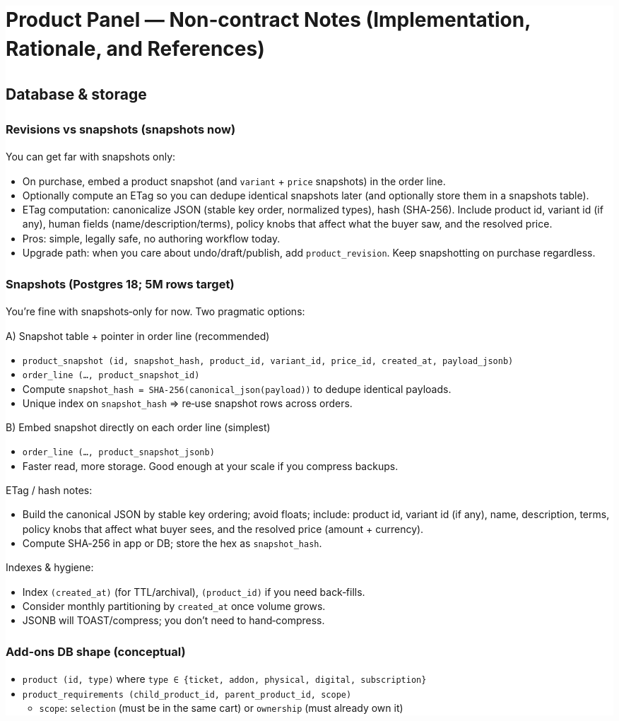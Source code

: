 # Product Panel — Non‑contract Notes (Implementation, Rationale, and References)

## Database & storage

### Revisions vs snapshots (snapshots now)

You can get far with snapshots only:

- On purchase, embed a product snapshot (and `variant` + `price` snapshots) in the order line.
- Optionally compute an ETag so you can dedupe identical snapshots later (and optionally store them in a snapshots table).
- ETag computation: canonicalize JSON (stable key order, normalized types), hash (SHA‑256). Include product id, variant id (if any), human fields (name/description/terms), policy knobs that affect what the buyer saw, and the resolved price.
- Pros: simple, legally safe, no authoring workflow today.
- Upgrade path: when you care about undo/draft/publish, add `product_revision`. Keep snapshotting on purchase regardless.

### Snapshots (Postgres 18; 5M rows target)

You’re fine with snapshots‑only for now. Two pragmatic options:

A) Snapshot table + pointer in order line (recommended)

- `product_snapshot (id, snapshot_hash, product_id, variant_id, price_id, created_at, payload_jsonb)`
- `order_line (…, product_snapshot_id)`
- Compute `snapshot_hash = SHA‑256(canonical_json(payload))` to dedupe identical payloads.
- Unique index on `snapshot_hash` ⇒ re‑use snapshot rows across orders.

B) Embed snapshot directly on each order line (simplest)

- `order_line (…, product_snapshot_jsonb)`
- Faster read, more storage. Good enough at your scale if you compress backups.

ETag / hash notes:

- Build the canonical JSON by stable key ordering; avoid floats; include: product id, variant id (if any), name, description, terms, policy knobs that affect what buyer sees, and the resolved price (amount + currency).
- Compute SHA‑256 in app or DB; store the hex as `snapshot_hash`.

Indexes & hygiene:

- Index `(created_at)` (for TTL/archival), `(product_id)` if you need back‑fills.
- Consider monthly partitioning by `created_at` once volume grows.
- JSONB will TOAST/compress; you don’t need to hand‑compress.

### Add‑ons DB shape (conceptual)

- `product (id, type)` where `type ∈ {ticket, addon, physical, digital, subscription}`
- `product_requirements (child_product_id, parent_product_id, scope)`
  - `scope`: `selection` (must be in the same cart) or `ownership` (must already own it)
